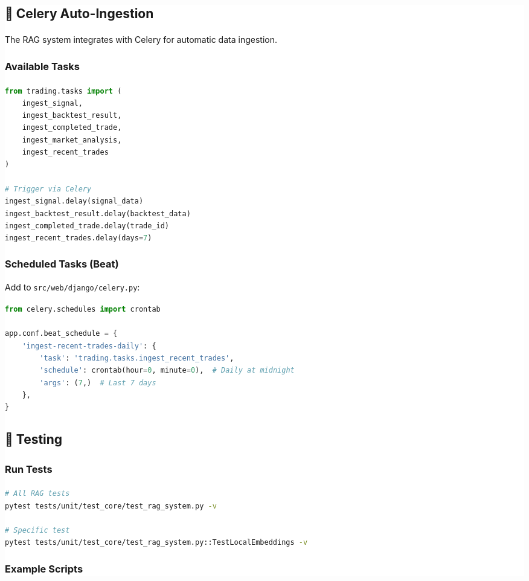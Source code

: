 ## 🔄 Celery Auto-Ingestion

The RAG system integrates with Celery for automatic data ingestion.

### Available Tasks

```python
from trading.tasks import (
    ingest_signal,
    ingest_backtest_result,
    ingest_completed_trade,
    ingest_market_analysis,
    ingest_recent_trades
)

# Trigger via Celery
ingest_signal.delay(signal_data)
ingest_backtest_result.delay(backtest_data)
ingest_completed_trade.delay(trade_id)
ingest_recent_trades.delay(days=7)
```

### Scheduled Tasks (Beat)

Add to `src/web/django/celery.py`:

```python
from celery.schedules import crontab

app.conf.beat_schedule = {
    'ingest-recent-trades-daily': {
        'task': 'trading.tasks.ingest_recent_trades',
        'schedule': crontab(hour=0, minute=0),  # Daily at midnight
        'args': (7,)  # Last 7 days
    },
}
```

## 🧪 Testing

### Run Tests

```bash
# All RAG tests
pytest tests/unit/test_core/test_rag_system.py -v

# Specific test
pytest tests/unit/test_core/test_rag_system.py::TestLocalEmbeddings -v
```

### Example Scripts
